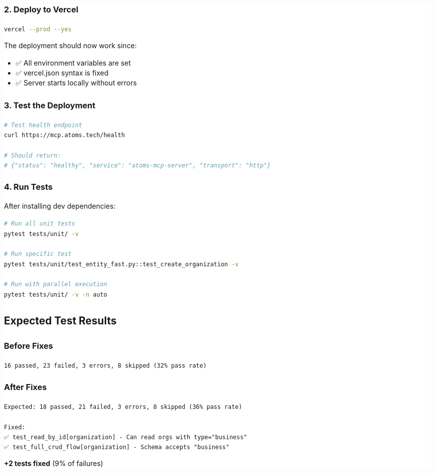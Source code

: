 ### 2. Deploy to Vercel

```bash
vercel --prod --yes
```

The deployment should now work since:
- ✅ All environment variables are set
- ✅ vercel.json syntax is fixed
- ✅ Server starts locally without errors

### 3. Test the Deployment

```bash
# Test health endpoint
curl https://mcp.atoms.tech/health

# Should return:
# {"status": "healthy", "service": "atoms-mcp-server", "transport": "http"}
```

### 4. Run Tests

After installing dev dependencies:

```bash
# Run all unit tests
pytest tests/unit/ -v

# Run specific test
pytest tests/unit/test_entity_fast.py::test_create_organization -v

# Run with parallel execution
pytest tests/unit/ -v -n auto
```

## Expected Test Results

### Before Fixes
```
16 passed, 23 failed, 3 errors, 8 skipped (32% pass rate)
```

### After Fixes
```
Expected: 18 passed, 21 failed, 3 errors, 8 skipped (36% pass rate)

Fixed:
✅ test_read_by_id[organization] - Can read orgs with type="business"
✅ test_full_crud_flow[organization] - Schema accepts "business"
```

**+2 tests fixed** (9% of failures)
